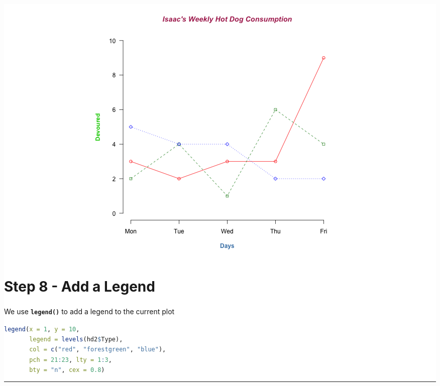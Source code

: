 
<img src="day4_slides-figure/yaxis_b.png" title="plot of chunk yaxis_b" alt="plot of chunk yaxis_b" style="display: block; margin: auto;" />


Step 8 - Add a Legend
========================================================
We use **```legend()```** to add a legend to the current plot


```r
legend(x = 1, y = 10, 
       legend = levels(hd2$Type),                  
       col = c("red", "forestgreen", "blue"),   
       pch = 21:23, lty = 1:3,                                   
       bty = "n", cex = 0.8) 
```


***
